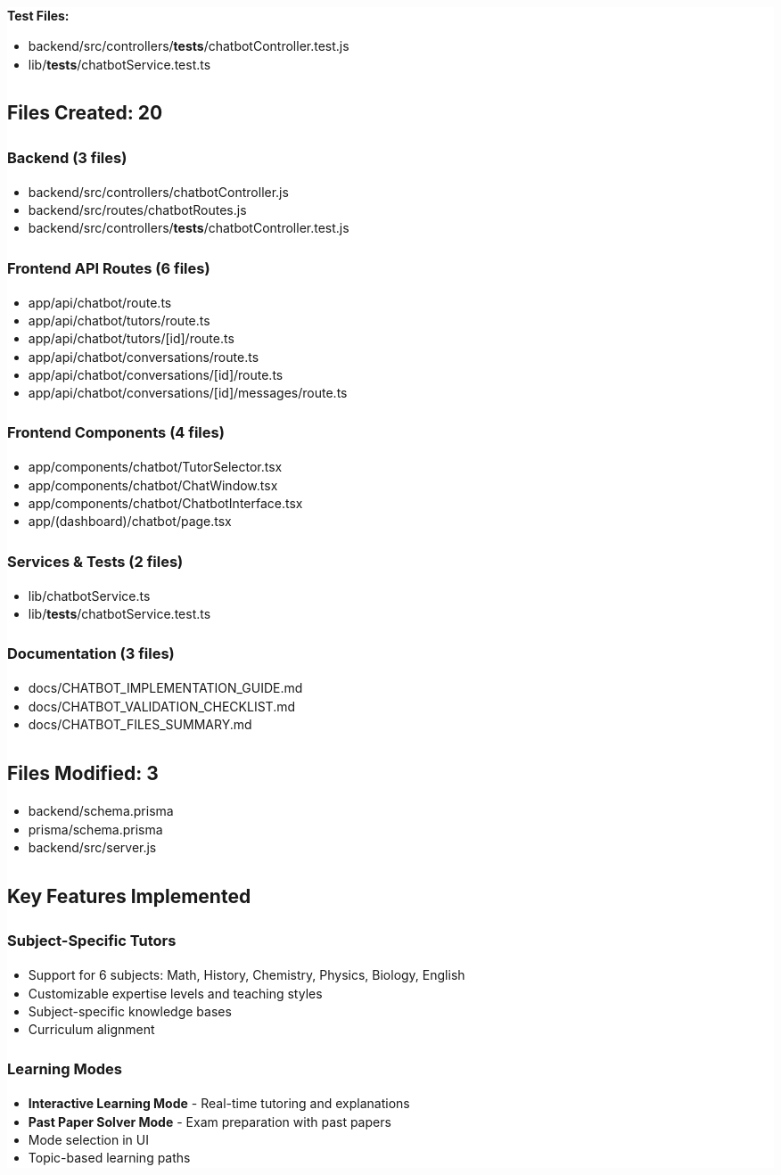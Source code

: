 **Test Files:**
- backend/src/controllers/__tests__/chatbotController.test.js
- lib/__tests__/chatbotService.test.ts

## Files Created: 20

### Backend (3 files)
- backend/src/controllers/chatbotController.js
- backend/src/routes/chatbotRoutes.js
- backend/src/controllers/__tests__/chatbotController.test.js

### Frontend API Routes (6 files)
- app/api/chatbot/route.ts
- app/api/chatbot/tutors/route.ts
- app/api/chatbot/tutors/[id]/route.ts
- app/api/chatbot/conversations/route.ts
- app/api/chatbot/conversations/[id]/route.ts
- app/api/chatbot/conversations/[id]/messages/route.ts

### Frontend Components (4 files)
- app/components/chatbot/TutorSelector.tsx
- app/components/chatbot/ChatWindow.tsx
- app/components/chatbot/ChatbotInterface.tsx
- app/(dashboard)/chatbot/page.tsx

### Services & Tests (2 files)
- lib/chatbotService.ts
- lib/__tests__/chatbotService.test.ts

### Documentation (3 files)
- docs/CHATBOT_IMPLEMENTATION_GUIDE.md
- docs/CHATBOT_VALIDATION_CHECKLIST.md
- docs/CHATBOT_FILES_SUMMARY.md

## Files Modified: 3

- backend/schema.prisma
- prisma/schema.prisma
- backend/src/server.js

## Key Features Implemented

### Subject-Specific Tutors
- Support for 6 subjects: Math, History, Chemistry, Physics, Biology, English
- Customizable expertise levels and teaching styles
- Subject-specific knowledge bases
- Curriculum alignment

### Learning Modes
- **Interactive Learning Mode** - Real-time tutoring and explanations
- **Past Paper Solver Mode** - Exam preparation with past papers
- Mode selection in UI
- Topic-based learning paths
